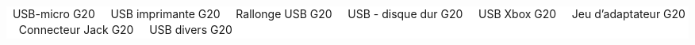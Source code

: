 
<tr>
<td class="org-left">&#xa0;</td>
<td class="org-left">USB-micro</td>
<td class="org-left">G20</td>
<td class="org-left">&#xa0;</td>
</tr>


<tr>
<td class="org-left">&#xa0;</td>
<td class="org-left">USB imprimante</td>
<td class="org-left">G20</td>
<td class="org-left">&#xa0;</td>
</tr>


<tr>
<td class="org-left">&#xa0;</td>
<td class="org-left">Rallonge USB</td>
<td class="org-left">G20</td>
<td class="org-left">&#xa0;</td>
</tr>


<tr>
<td class="org-left">&#xa0;</td>
<td class="org-left">USB - disque dur</td>
<td class="org-left">G20</td>
<td class="org-left">&#xa0;</td>
</tr>


<tr>
<td class="org-left">&#xa0;</td>
<td class="org-left">USB Xbox</td>
<td class="org-left">G20</td>
<td class="org-left">&#xa0;</td>
</tr>


<tr>
<td class="org-left">&#xa0;</td>
<td class="org-left">Jeu d&rsquo;adaptateur</td>
<td class="org-left">G20</td>
<td class="org-left">&#xa0;</td>
</tr>


<tr>
<td class="org-left">&#xa0;</td>
<td class="org-left">Connecteur Jack</td>
<td class="org-left">G20</td>
<td class="org-left">&#xa0;</td>
</tr>


<tr>
<td class="org-left">&#xa0;</td>
<td class="org-left">USB divers</td>
<td class="org-left">G20</td>
<td class="org-left">&#xa0;</td>
</tr>
